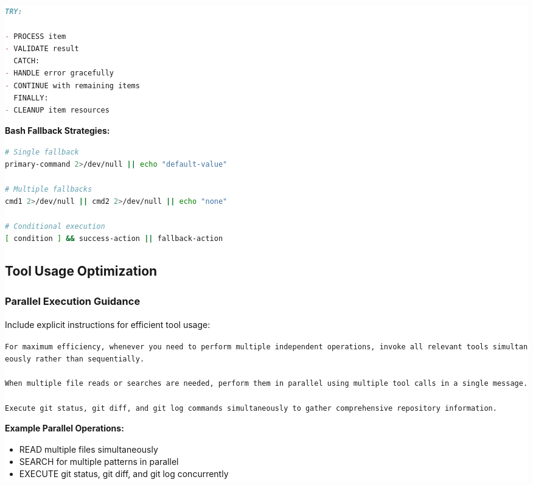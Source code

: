 ```markdown
TRY:

- PROCESS item
- VALIDATE result
  CATCH:
- HANDLE error gracefully
- CONTINUE with remaining items
  FINALLY:
- CLEANUP item resources
```

**Bash Fallback Strategies:**

```bash
# Single fallback
primary-command 2>/dev/null || echo "default-value"

# Multiple fallbacks
cmd1 2>/dev/null || cmd2 2>/dev/null || echo "none"

# Conditional execution
[ condition ] && success-action || fallback-action
```

## Tool Usage Optimization

### Parallel Execution Guidance

Include explicit instructions for efficient tool usage:

```markdown
For maximum efficiency, whenever you need to perform multiple independent operations, invoke all relevant tools simultaneously rather than sequentially.

When multiple file reads or searches are needed, perform them in parallel using multiple tool calls in a single message.

Execute git status, git diff, and git log commands simultaneously to gather comprehensive repository information.
```

**Example Parallel Operations:**

- READ multiple files simultaneously
- SEARCH for multiple patterns in parallel
- EXECUTE git status, git diff, and git log concurrently
